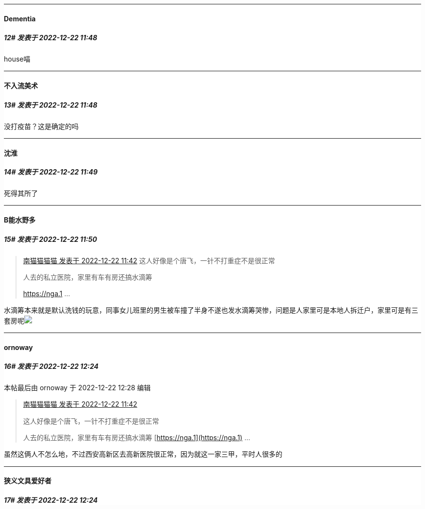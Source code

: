 *****

####  Dementia  
##### 12#       发表于 2022-12-22 11:48

house喵

*****

####  不入流美术  
##### 13#       发表于 2022-12-22 11:48

没打疫苗？这是确定的吗

*****

####  沈淮  
##### 14#       发表于 2022-12-22 11:49

死得其所了

*****

####  B能水野多  
##### 15#       发表于 2022-12-22 11:50

<blockquote><a href="httphttps://bbs.saraba1st.com/2b/forum.php?mod=redirect&amp;goto=findpost&amp;pid=59045313&amp;ptid=2111303" target="_blank">南猫猫猫猫 发表于 2022-12-22 11:42</a>
这人好像是个唐飞，一针不打重症不是很正常

人去的私立医院，家里有车有房还搞水滴筹

https://nga.1 ...</blockquote>
水滴筹本来就是默认洗钱的玩意，同事女儿班里的男生被车撞了半身不遂也发水滴筹哭惨，问题是人家里可是本地人拆迁户，家里可是有三套房呢<img src="https://static.saraba1st.com/image/smiley/face2017/009.gif" referrerpolicy="no-referrer">

*****

####  ornoway  
##### 16#       发表于 2022-12-22 12:24

 本帖最后由 ornoway 于 2022-12-22 12:28 编辑 
<blockquote><a href="httphttps://bbs.saraba1st.com/2b/forum.php?mod=redirect&amp;goto=findpost&amp;pid=59045313&amp;ptid=2111303" target="_blank">南猫猫猫猫 发表于 2022-12-22 11:42</a>

这人好像是个唐飞，一针不打重症不是很正常

人去的私立医院，家里有车有房还搞水滴筹
[https://nga.1](https://nga.1) ...</blockquote>
虽然这俩人不怎么地，不过西安高新区去高新医院很正常，因为就这一家三甲，平时人很多的

*****

####  狭义文具爱好者  
##### 17#       发表于 2022-12-22 12:24
